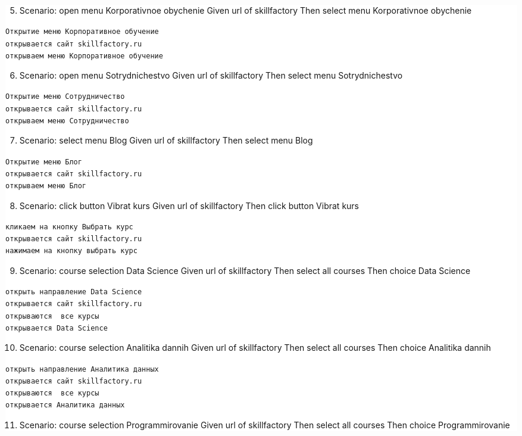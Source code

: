   5. Scenario: open menu Korporativnoe obychenie
    Given url of skillfactory
    Then select menu Korporativnoe obychenie
	
	Открытие меню Корпоративное обучение
	открывается сайт skillfactory.ru
	открываем меню Корпоративное обучение

  6. Scenario: open menu Sotrydnichestvo
    Given url of skillfactory
    Then select menu Sotrydnichestvo
	
	Открытие меню Сотрудничество
	открывается сайт skillfactory.ru
	открываем меню Сотрудничество

  7. Scenario: select menu Blog
    Given url of skillfactory
    Then select menu Blog
	
	Открытие меню Блог
	открывается сайт skillfactory.ru
	открываем меню Блог

  8. Scenario: click  button Vibrat kurs
    Given url of skillfactory
    Then click button Vibrat kurs
	
	кликаем на кнопку Выбрать курс
	открывается сайт skillfactory.ru
	нажимаем на кнопку выбрать курс
	

  9. Scenario: course selection Data Science
    Given url of skillfactory
    Then select all courses
    Then choice Data Science
	
	открыть направление Data Science
	открывается сайт skillfactory.ru
	открываются  все курсы
	открывается Data Science

  10. Scenario: course selection Analitika dannih
    Given url of skillfactory
    Then select all courses
    Then choice Analitika dannih
	
	открыть направление Аналитика данных
	открывается сайт skillfactory.ru
	открываются  все курсы
	открывается Аналитика данных

  11. Scenario: course selection Programmirovanie
    Given url of skillfactory
    Then select all courses
    Then choice Programmirovanie
	